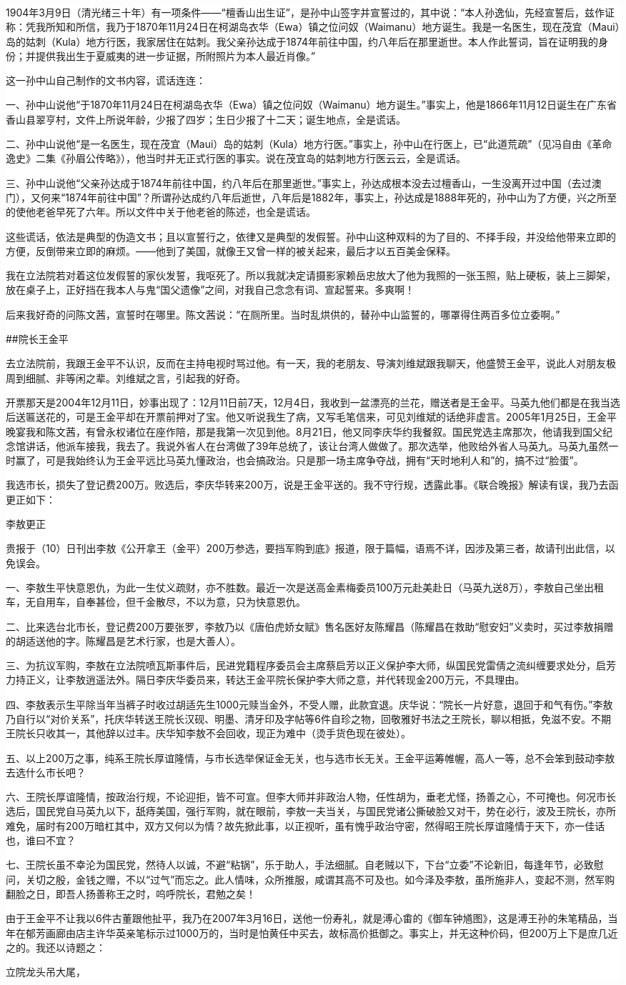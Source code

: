 1904年3月9日（清光绪三十年）有一项条件——“檀香山出生证”，是孙中山签字并宣誓过的，其中说：“本人孙逸仙，先经宣誓后，兹作证称：凭我所知和所信，我乃于1870年11月24日在柯湖岛衣华（Ewa）镇之位问奴（Waimanu）地方诞生。我是一名医生，现在茂宜（Maui）岛的姑刺（Kula）地方行医，我家居住在姑刺。我父亲孙达成于1874年前往中国，约八年后在那里逝世。本人作此誓词，旨在证明我的身份；并提供我出生于夏威夷的进一步证据，所附照片为本人最近肖像。”

这一孙中山自己制作的文书内容，谎话连连：

一、孙中山说他“于1870年11月24日在柯湖岛衣华（Ewa）镇之位问奴（Waimanu）地方诞生。”事实上，他是1866年11月12日诞生在广东省香山县翠亨村，文件上所说年龄，少报了四岁；生日少报了十二天；诞生地点，全是谎话。

二、孙中山说他“是一名医生，现在茂宜（Maui）岛的姑刺（Kula）地方行医。”事实上，孙中山在行医上，已“此道荒疏”（见冯自由《革命逸史》二集《孙眉公传略》），他当时并无正式行医的事实。说在茂宜岛的姑刺地方行医云云，全是谎话。

三、孙中山说他“父亲孙达成于1874年前往中国，约八年后在那里逝世。”事实上，孙达成根本没去过檀香山，一生没离开过中国（去过澳门），又何来“1874年前往中国”？所谓孙达成约八年后逝世，八年后是1882年，事实上，孙达成是1888年死的，孙中山为了方便，兴之所至的使他老爸早死了六年。所以文件中关于他老爸的陈述，也全是谎话。

这些谎话，依法是典型的伪造文书；且以宣誓行之，依律又是典型的发假誓。孙中山这种双料的为了目的、不择手段，并没给他带来立即的方便，反倒带来立即的麻烦。——他到了美国，就像王又曾一样的被关起来，最后才以五百美金保释。

我在立法院若对着这位发假誓的家伙发誓，我呕死了。所以我就决定请摄影家赖岳忠放大了他为我照的一张玉照，贴上硬板，装上三脚架，放在桌子上，正好挡在我本人与鬼“国父遗像”之间，对我自己念念有词、宣起誓来。多爽啊！

后来我好奇的问陈文茜，宣誓时在哪里。陈文茜说：“在厕所里。当时乱烘供的，替孙中山监誓的，哪罩得住两百多位立委啊。”



##院长王金平

去立法院前，我跟王金平不认识，反而在主持电视时骂过他。有一天，我的老朋友、导演刘维斌跟我聊天，他盛赞王金平，说此人对朋友极周到细腻、非等闲之辈。刘维斌之言，引起我的好奇。

开票那天是2004年12月11日，妙事出现了：12月11日前7天，12月4日，我收到一盆漂亮的兰花，赠送者是王金平。马英九他们都是在我当选后送匾送花的，可是王金平却在开票前押对了宝。他又听说我生了病，又写毛笔信来，可见刘维斌的话绝非虚言。2005年1月25日，王金平晚宴我和陈文茜，有曾永权诸位在座作陪，那是我第一次见到他。8月21日，他又同李庆华约我餐叙。国民党选主席那次，他请我到国父纪念馆讲话，他派车接我，我去了。我说外省人在台湾做了39年总统了，该让台湾人做做了。那次选举，他败给外省人马英九。马英九虽然一时赢了，可是我始终认为王金平远比马英九懂政治，也会搞政治。只是那一场主席争夺战，拥有“天时地利人和”的，搞不过“脸蛋”。

我选市长，损失了登记费200万。败选后，李庆华转来200万，说是王金平送的。我不守行规，透露此事。《联合晚报》解读有误，我乃去函更正如下：

李敖更正

贵报于（10）日刊出李敖《公开拿王（金平）200万参选，要挡军购到底》报道，限于篇幅，语焉不详，因涉及第三者，故请刊出此信，以免误会。

一、李敖生平快意恩仇，为此一生仗义疏财，亦不胜数。最近一次是送高金素梅委员100万元赴美赴日（马英九送8万），李敖自己坐出租车，无自用车，自奉甚俭，但千金散尽，不以为意，只为快意恩仇。

二、比来选台北市长，登记费200万要张罗，李敖乃以《唐伯虎娇女赋》售名医好友陈耀昌（陈耀昌在救助“慰安妇”义卖时，买过李敖捐赠的胡适送他的字。陈耀昌是艺术行家，也是大善人）。

三、为抗议军购，李敖在立法院喷瓦斯事件后，民进党籍程序委员会主席蔡启芳以正义保护李大师，纵国民党雷倩之流纠缠要求处分，启芳力持正义，让李敖逍遥法外。隔日李庆华委员来，转达王金平院长保护李大师之意，并代转现金200万元，不具理由。

四、李敖表示生平除当年当裤子时收过胡适先生1000元赎当金外，不受人赠，此款宜退。庆华说：“院长一片好意，退回于和气有伤。”李敖乃自行以“对价关系”，托庆华转送王院长汉砚、明墨、清牙印及字帖等6件自珍之物，回敬雅好书法之王院长，聊以相抵，免滋不安。不期王院长只收其一，其他辞以过丰。庆华知李敖不会回收，现正为难中（烫手货色现在彼处）。

五、以上200万之事，纯系王院长厚谊隆情，与市长选举保证金无关，也与选市长无关。王金平运筹帷幄，高人一等，总不会笨到鼓动李敖去选什么市长吧？

六、王院长厚谊隆情，按政治行规，不论迎拒，皆不可宣。但李大师并非政治人物，任性胡为，垂老尤怪，扬善之心，不可掩也。何况市长选后，国民党自马英九以下，舐痔美国，强行军购，就在眼前，李敖一夫当关，与国民党诸公撕破脸又对干，势在必行，波及王院长，亦所难免，届时有200万暗杠其中，双方又何以为情？故先掀此事，以正视听，虽有愧乎政治守密，然得昭王院长厚谊隆情于天下，亦一佳话也，谁曰不宜？

七、王院长虽不幸沦为国民党，然待人以诚，不避“粘锅”，乐于助人，手法细腻。自老贼以下，下台“立委”不论新旧，每逢年节，必致慰问，关切之殷，金钱之赠，不以“过气”而忘之。此人情味，众所推服，咸谓其高不可及也。如今泽及李敖，虽所施非人，变起不测，然军购翻脸之日，即吾人扬善称王之时，呜呼院长，君勉之矣！

由于王金平不让我以6件古董跟他扯平，我乃在2007年3月16日，送他一份寿礼，就是溥心畬的《御车钟馗图》，这是溥王孙的朱笔精品，当年在郁芳画廊由店主许华英亲笔标示过1000万的，当时是怕黄任中买去，故标高价抵御之。事实上，并无这种价码，但200万上下是庶几近之的。我还以诗题之：

立院龙头吊大尾，

